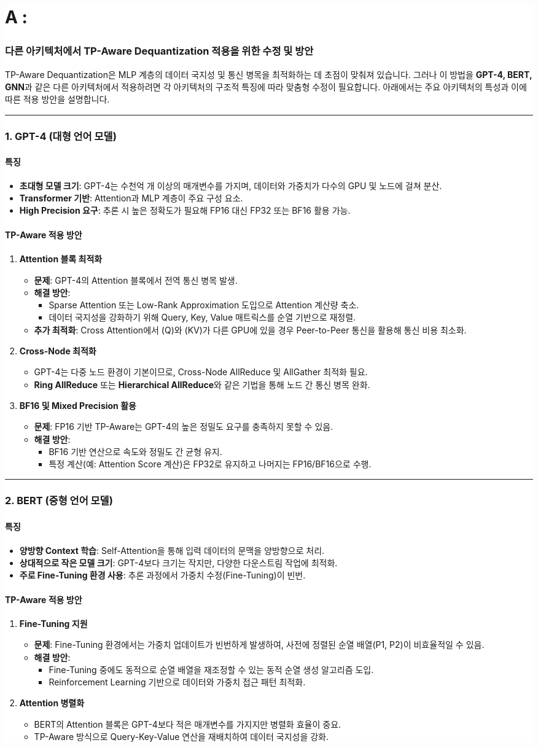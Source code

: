# A : 

### 다른 아키텍처에서 TP-Aware Dequantization 적용을 위한 수정 및 방안

TP-Aware Dequantization은 MLP 계층의 데이터 국지성 및 통신 병목을 최적화하는 데 초점이 맞춰져 있습니다. 그러나 이 방법을 **GPT-4, BERT, GNN**과 같은 다른 아키텍처에서 적용하려면 각 아키텍처의 구조적 특징에 따라 맞춤형 수정이 필요합니다. 아래에서는 주요 아키텍처의 특성과 이에 따른 적용 방안을 설명합니다.

---

### **1. GPT-4 (대형 언어 모델)**
#### **특징**
- **초대형 모델 크기**: GPT-4는 수천억 개 이상의 매개변수를 가지며, 데이터와 가중치가 다수의 GPU 및 노드에 걸쳐 분산.
- **Transformer 기반**: Attention과 MLP 계층이 주요 구성 요소.
- **High Precision 요구**: 추론 시 높은 정확도가 필요해 FP16 대신 FP32 또는 BF16 활용 가능.

#### **TP-Aware 적용 방안**
1. **Attention 블록 최적화**
   - **문제**: GPT-4의 Attention 블록에서 전역 통신 병목 발생.
   - **해결 방안**:
     - Sparse Attention 또는 Low-Rank Approximation 도입으로 Attention 계산량 축소.
     - 데이터 국지성을 강화하기 위해 Query, Key, Value 매트릭스를 순열 기반으로 재정렬.
   - **추가 최적화**: Cross Attention에서 \(Q\)와 \(KV\)가 다른 GPU에 있을 경우 Peer-to-Peer 통신을 활용해 통신 비용 최소화.

2. **Cross-Node 최적화**
   - GPT-4는 다중 노드 환경이 기본이므로, Cross-Node AllReduce 및 AllGather 최적화 필요.
   - **Ring AllReduce** 또는 **Hierarchical AllReduce**와 같은 기법을 통해 노드 간 통신 병목 완화.

3. **BF16 및 Mixed Precision 활용**
   - **문제**: FP16 기반 TP-Aware는 GPT-4의 높은 정밀도 요구를 충족하지 못할 수 있음.
   - **해결 방안**: 
     - BF16 기반 연산으로 속도와 정밀도 간 균형 유지.
     - 특정 계산(예: Attention Score 계산)은 FP32로 유지하고 나머지는 FP16/BF16으로 수행.

---

### **2. BERT (중형 언어 모델)**
#### **특징**
- **양방향 Context 학습**: Self-Attention을 통해 입력 데이터의 문맥을 양방향으로 처리.
- **상대적으로 작은 모델 크기**: GPT-4보다 크기는 작지만, 다양한 다운스트림 작업에 최적화.
- **주로 Fine-Tuning 환경 사용**: 추론 과정에서 가중치 수정(Fine-Tuning)이 빈번.

#### **TP-Aware 적용 방안**
1. **Fine-Tuning 지원**
   - **문제**: Fine-Tuning 환경에서는 가중치 업데이트가 빈번하게 발생하여, 사전에 정렬된 순열 배열(P1, P2)이 비효율적일 수 있음.
   - **해결 방안**:
     - Fine-Tuning 중에도 동적으로 순열 배열을 재조정할 수 있는 동적 순열 생성 알고리즘 도입.
     - Reinforcement Learning 기반으로 데이터와 가중치 접근 패턴 최적화.

2. **Attention 병렬화**
   - BERT의 Attention 블록은 GPT-4보다 적은 매개변수를 가지지만 병렬화 효율이 중요.
   - TP-Aware 방식으로 Query-Key-Value 연산을 재배치하여 데이터 국지성을 강화.
